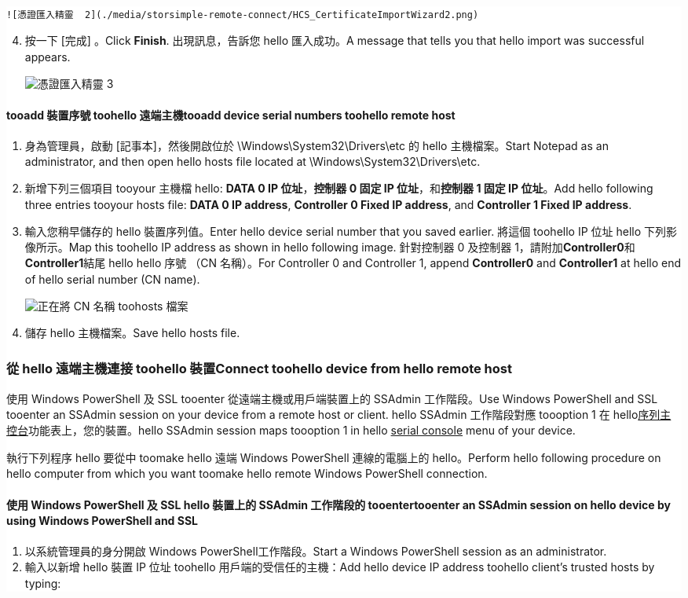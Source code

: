     ![憑證匯入精靈  2](./media/storsimple-remote-connect/HCS_CertificateImportWizard2.png)
4. <span data-ttu-id="1cb49-220">按一下 [完成] 。</span><span class="sxs-lookup"><span data-stu-id="1cb49-220">Click **Finish**.</span></span> <span data-ttu-id="1cb49-221">出現訊息，告訴您 hello 匯入成功。</span><span class="sxs-lookup"><span data-stu-id="1cb49-221">A message that tells you that hello import was successful appears.</span></span>
   
    ![憑證匯入精靈  3](./media/storsimple-remote-connect/HCS_CertificateImportWizard3.png)

#### <a name="tooadd-device-serial-numbers-toohello-remote-host"></a><span data-ttu-id="1cb49-223">tooadd 裝置序號 toohello 遠端主機</span><span class="sxs-lookup"><span data-stu-id="1cb49-223">tooadd device serial numbers toohello remote host</span></span>
1. <span data-ttu-id="1cb49-224">身為管理員，啟動 [記事本]，然後開啟位於 \Windows\System32\Drivers\etc 的 hello 主機檔案。</span><span class="sxs-lookup"><span data-stu-id="1cb49-224">Start Notepad as an administrator, and then open hello hosts file located at \Windows\System32\Drivers\etc.</span></span>
2. <span data-ttu-id="1cb49-225">新增下列三個項目 tooyour 主機檔 hello: **DATA 0 IP 位址**，**控制器 0 固定 IP 位址**，和**控制器 1 固定 IP 位址**。</span><span class="sxs-lookup"><span data-stu-id="1cb49-225">Add hello following three entries tooyour hosts file: **DATA 0 IP address**, **Controller 0 Fixed IP address**, and **Controller 1 Fixed IP address**.</span></span>
3. <span data-ttu-id="1cb49-226">輸入您稍早儲存的 hello 裝置序列值。</span><span class="sxs-lookup"><span data-stu-id="1cb49-226">Enter hello device serial number that you saved earlier.</span></span> <span data-ttu-id="1cb49-227">將這個 toohello IP 位址 hello 下列影像所示。</span><span class="sxs-lookup"><span data-stu-id="1cb49-227">Map this toohello IP address as shown in hello following image.</span></span> <span data-ttu-id="1cb49-228">針對控制器 0 及控制器 1，請附加**Controller0**和**Controller1**結尾 hello hello 序號 （CN 名稱）。</span><span class="sxs-lookup"><span data-stu-id="1cb49-228">For Controller 0 and Controller 1, append **Controller0** and **Controller1** at hello end of hello serial number (CN name).</span></span>
   
    ![正在將 CN 名稱 toohosts 檔案](./media/storsimple-remote-connect/HCS_AddingCNNameToHostsFile.png)
4. <span data-ttu-id="1cb49-230">儲存 hello 主機檔案。</span><span class="sxs-lookup"><span data-stu-id="1cb49-230">Save hello hosts file.</span></span>

### <a name="connect-toohello-device-from-hello-remote-host"></a><span data-ttu-id="1cb49-231">從 hello 遠端主機連接 toohello 裝置</span><span class="sxs-lookup"><span data-stu-id="1cb49-231">Connect toohello device from hello remote host</span></span>
<span data-ttu-id="1cb49-232">使用 Windows PowerShell 及 SSL tooenter 從遠端主機或用戶端裝置上的 SSAdmin 工作階段。</span><span class="sxs-lookup"><span data-stu-id="1cb49-232">Use Windows PowerShell and SSL tooenter an SSAdmin session on your device from a remote host or client.</span></span> <span data-ttu-id="1cb49-233">hello SSAdmin 工作階段對應 toooption 1 在 hello[序列主控台](storsimple-windows-powershell-administration.md#connect-to-windows-powershell-for-storsimple-via-the-device-serial-console)功能表上，您的裝置。</span><span class="sxs-lookup"><span data-stu-id="1cb49-233">hello SSAdmin session maps toooption 1 in hello [serial console](storsimple-windows-powershell-administration.md#connect-to-windows-powershell-for-storsimple-via-the-device-serial-console) menu of your device.</span></span>

<span data-ttu-id="1cb49-234">執行下列程序 hello 要從中 toomake hello 遠端 Windows PowerShell 連線的電腦上的 hello。</span><span class="sxs-lookup"><span data-stu-id="1cb49-234">Perform hello following procedure on hello computer from which you want toomake hello remote Windows PowerShell connection.</span></span>

#### <a name="tooenter-an-ssadmin-session-on-hello-device-by-using-windows-powershell-and-ssl"></a><span data-ttu-id="1cb49-235">使用 Windows PowerShell 及 SSL hello 裝置上的 SSAdmin 工作階段的 tooenter</span><span class="sxs-lookup"><span data-stu-id="1cb49-235">tooenter an SSAdmin session on hello device by using Windows PowerShell and SSL</span></span>
1. <span data-ttu-id="1cb49-236">以系統管理員的身分開啟 Windows PowerShell工作階段。</span><span class="sxs-lookup"><span data-stu-id="1cb49-236">Start a Windows PowerShell session as an administrator.</span></span>
2. <span data-ttu-id="1cb49-237">輸入以新增 hello 裝置 IP 位址 toohello 用戶端的受信任的主機：</span><span class="sxs-lookup"><span data-stu-id="1cb49-237">Add hello device IP address toohello client’s trusted hosts by typing:</span></span>
   